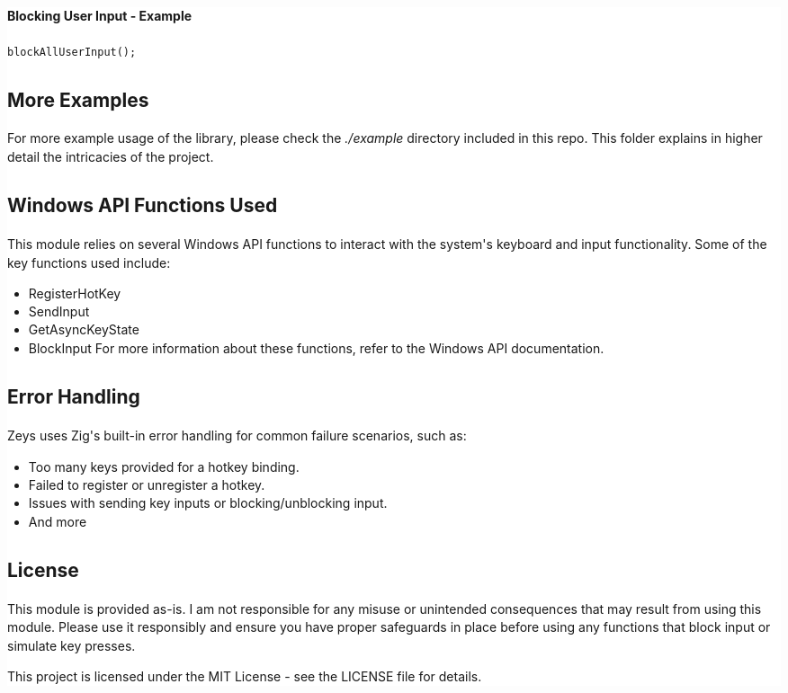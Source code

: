 #### Blocking User Input - Example

```zig
blockAllUserInput();
```

## More Examples

For more example usage of the library, please check the *./example* directory included in this repo. This folder explains in higher detail the intricacies of the project.

## Windows API Functions Used

This module relies on several Windows API functions to interact with the system's keyboard and input functionality. Some of the key functions used include:

- RegisterHotKey
- SendInput
- GetAsyncKeyState
- BlockInput
  For more information about these functions, refer to the Windows API documentation.

## Error Handling

Zeys uses Zig's built-in error handling for common failure scenarios, such as:

- Too many keys provided for a hotkey binding.
- Failed to register or unregister a hotkey.
- Issues with sending key inputs or blocking/unblocking input.
- And more

## License

This module is provided as-is. I am not responsible for any misuse or unintended consequences that may result from using this module. Please use it responsibly and ensure you have proper safeguards in place before using any functions that block input or simulate key presses.

This project is licensed under the MIT License - see the LICENSE file for details.
